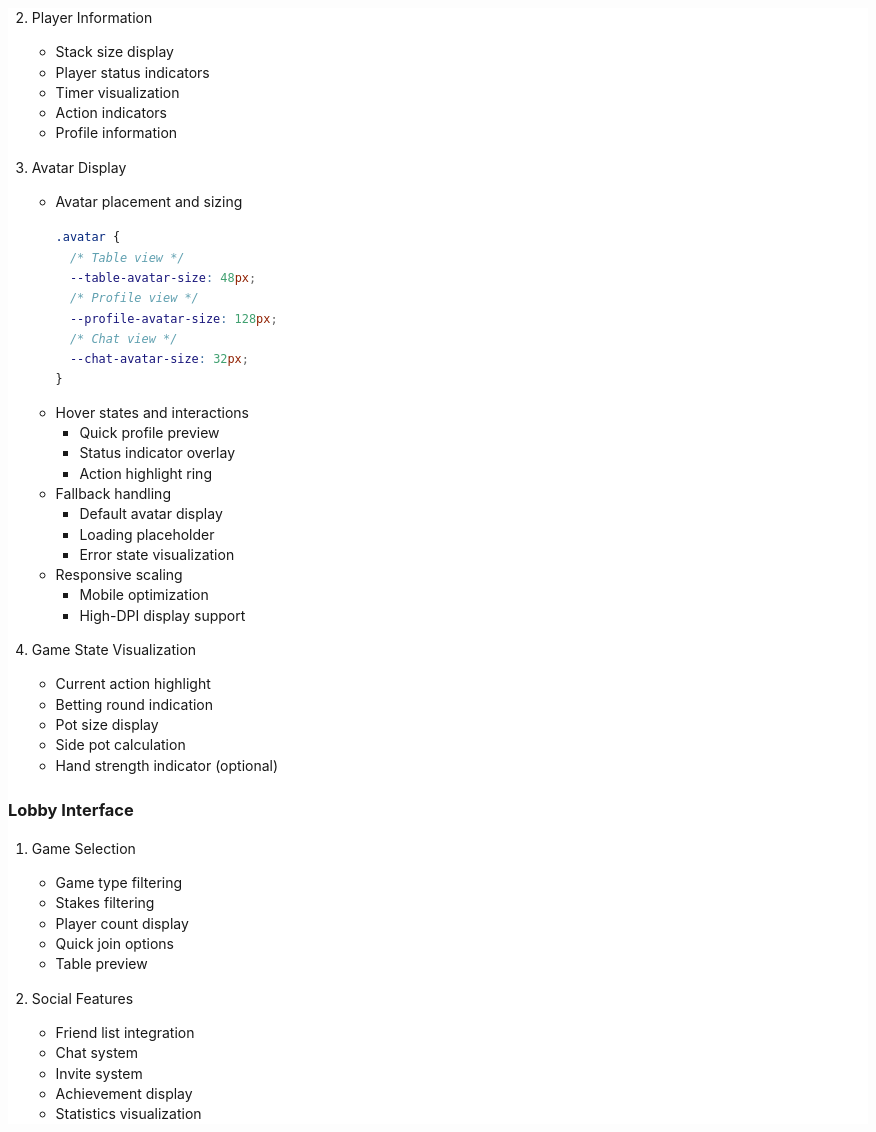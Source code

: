 2. Player Information
   - Stack size display
   - Player status indicators
   - Timer visualization
   - Action indicators
   - Profile information

3. Avatar Display
   - Avatar placement and sizing
     ```css
     .avatar {
       /* Table view */
       --table-avatar-size: 48px;
       /* Profile view */
       --profile-avatar-size: 128px;
       /* Chat view */
       --chat-avatar-size: 32px;
     }
     ```
   - Hover states and interactions
     - Quick profile preview
     - Status indicator overlay
     - Action highlight ring
   - Fallback handling
     - Default avatar display
     - Loading placeholder
     - Error state visualization
   - Responsive scaling
     - Mobile optimization
     - High-DPI display support

3. Game State Visualization
   - Current action highlight
   - Betting round indication
   - Pot size display
   - Side pot calculation
   - Hand strength indicator (optional)

### Lobby Interface
1. Game Selection
   - Game type filtering
   - Stakes filtering
   - Player count display
   - Quick join options
   - Table preview

2. Social Features
   - Friend list integration
   - Chat system
   - Invite system
   - Achievement display
   - Statistics visualization
